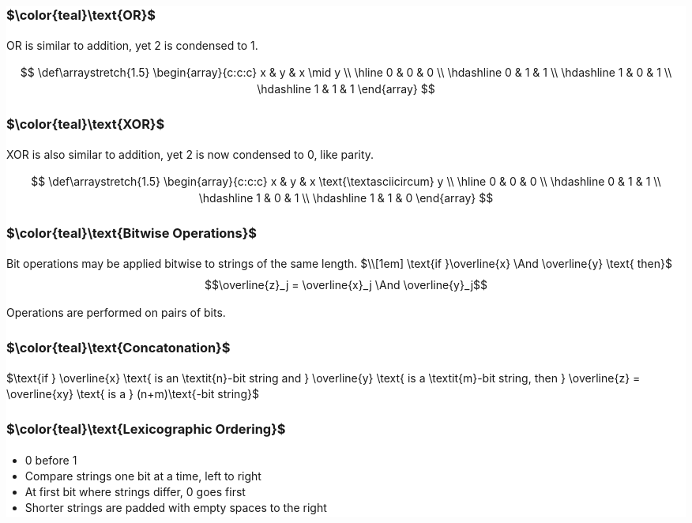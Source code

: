 ### $\color{teal}\text{OR}$

OR is similar to addition, yet $2$ is condensed to $1$.

$$
\def\arraystretch{1.5}
   \begin{array}{c:c:c}
   x & y & x \mid y \\ \hline
   0 & 0 & 0 \\
   \hdashline
   0 & 1 & 1 \\
   \hdashline
   1 & 0 & 1 \\
   \hdashline
   1 & 1 & 1
\end{array}
$$

### $\color{teal}\text{XOR}$

XOR is also similar to addition, yet $2$ is now condensed to $0$, like parity.

$$
\def\arraystretch{1.5}
   \begin{array}{c:c:c}
   x & y & x \text{\textasciicircum} y \\ \hline
   0 & 0 & 0 \\
   \hdashline
   0 & 1 & 1 \\
   \hdashline
   1 & 0 & 1 \\
   \hdashline
   1 & 1 & 0
\end{array}
$$

### $\color{teal}\text{Bitwise Operations}$

Bit operations may be applied bitwise to strings of the same length.
$\\[1em] \text{if }\overline{x} \And \overline{y} \text{ then}$
$$\overline{z}_j = \overline{x}_j \And \overline{y}_j$$

Operations are performed on pairs of bits.

### $\color{teal}\text{Concatonation}$

$\text{if } \overline{x} \text{ is an \textit{n}-bit string and } \overline{y} \text{ is a \textit{m}-bit string, then } \overline{z} = \overline{xy} \text{ is a } (n+m)\text{-bit string}$

### $\color{teal}\text{Lexicographic Ordering}$

- $0$ before $1$
- Compare strings one bit at a time, left to right
- At first bit where strings differ, 0 goes first
- Shorter strings are padded with empty spaces to the right

